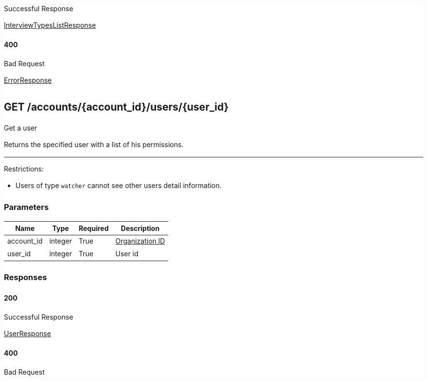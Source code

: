
Successful Response


[InterviewTypesListResponse](#interviewtypeslistresponse)







#### 400


Bad Request


[ErrorResponse](#errorresponse)







## GET /accounts/{account_id}/users/{user_id}

Get a user

Returns the specified user with a list of his permissions.
______________
Restrictions:
- Users of type `watcher` cannot see other users detail information.


### Parameters

| Name | Type | Required | Description |
|------|------|----------|-------------|
| account_id | integer | True | [Organization ID](/v2/docs#get-/accounts) |
| user_id | integer | True | User id |


### Responses

#### 200


Successful Response


[UserResponse](#userresponse)







#### 400


Bad Request
